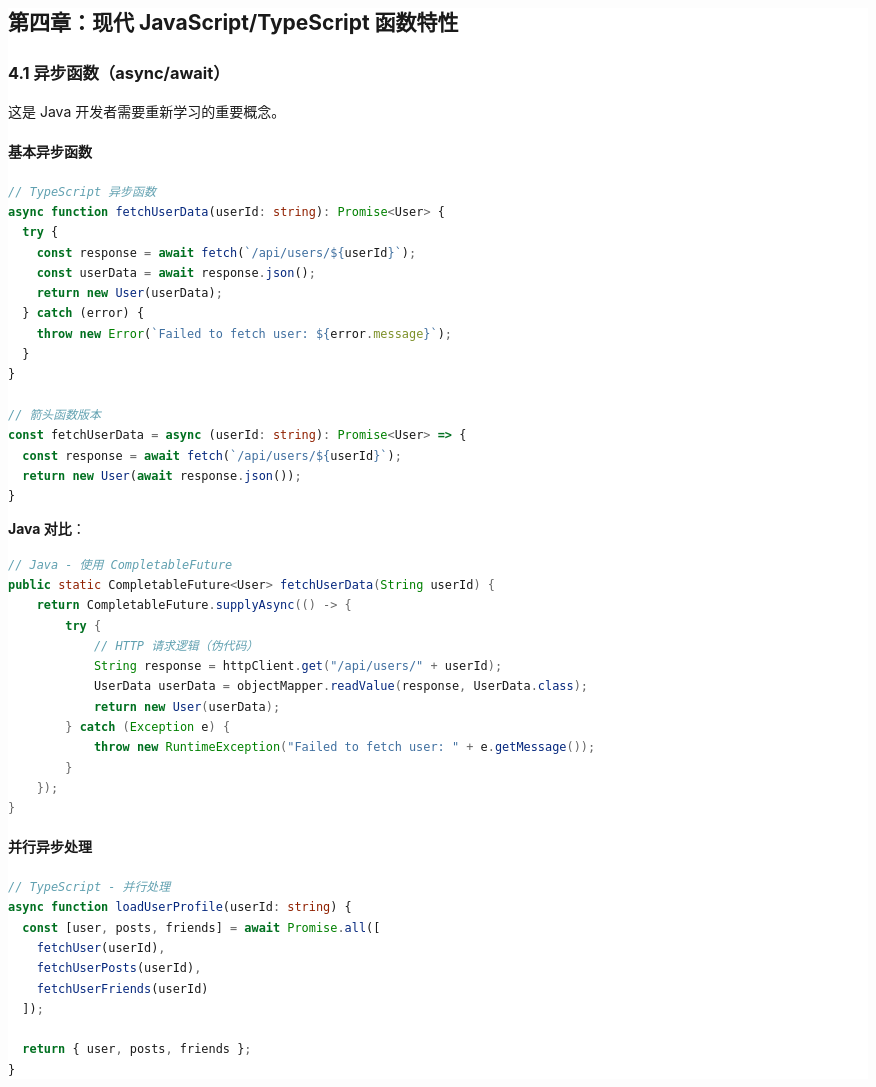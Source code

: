 ```typescript
```

## 第四章：现代 JavaScript/TypeScript 函数特性

### 4.1 异步函数（async/await）

这是 Java 开发者需要重新学习的重要概念。

#### 基本异步函数

```typescript
// TypeScript 异步函数
async function fetchUserData(userId: string): Promise<User> {
  try {
    const response = await fetch(`/api/users/${userId}`);
    const userData = await response.json();
    return new User(userData);
  } catch (error) {
    throw new Error(`Failed to fetch user: ${error.message}`);
  }
}

// 箭头函数版本
const fetchUserData = async (userId: string): Promise<User> => {
  const response = await fetch(`/api/users/${userId}`);
  return new User(await response.json());
}
```

**Java 对比**：
```java
// Java - 使用 CompletableFuture
public static CompletableFuture<User> fetchUserData(String userId) {
    return CompletableFuture.supplyAsync(() -> {
        try {
            // HTTP 请求逻辑（伪代码）
            String response = httpClient.get("/api/users/" + userId);
            UserData userData = objectMapper.readValue(response, UserData.class);
            return new User(userData);
        } catch (Exception e) {
            throw new RuntimeException("Failed to fetch user: " + e.getMessage());
        }
    });
}
```

#### 并行异步处理

```typescript
// TypeScript - 并行处理
async function loadUserProfile(userId: string) {
  const [user, posts, friends] = await Promise.all([
    fetchUser(userId),
    fetchUserPosts(userId),
    fetchUserFriends(userId)
  ]);
  
  return { user, posts, friends };
}
```
